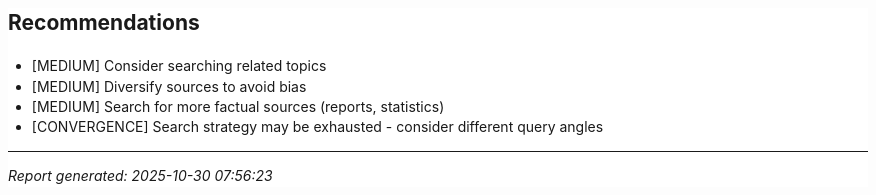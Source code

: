 
## Recommendations

- [MEDIUM] Consider searching related topics
- [MEDIUM] Diversify sources to avoid bias
- [MEDIUM] Search for more factual sources (reports, statistics)
- [CONVERGENCE] Search strategy may be exhausted - consider different query angles

---

*Report generated: 2025-10-30 07:56:23*
